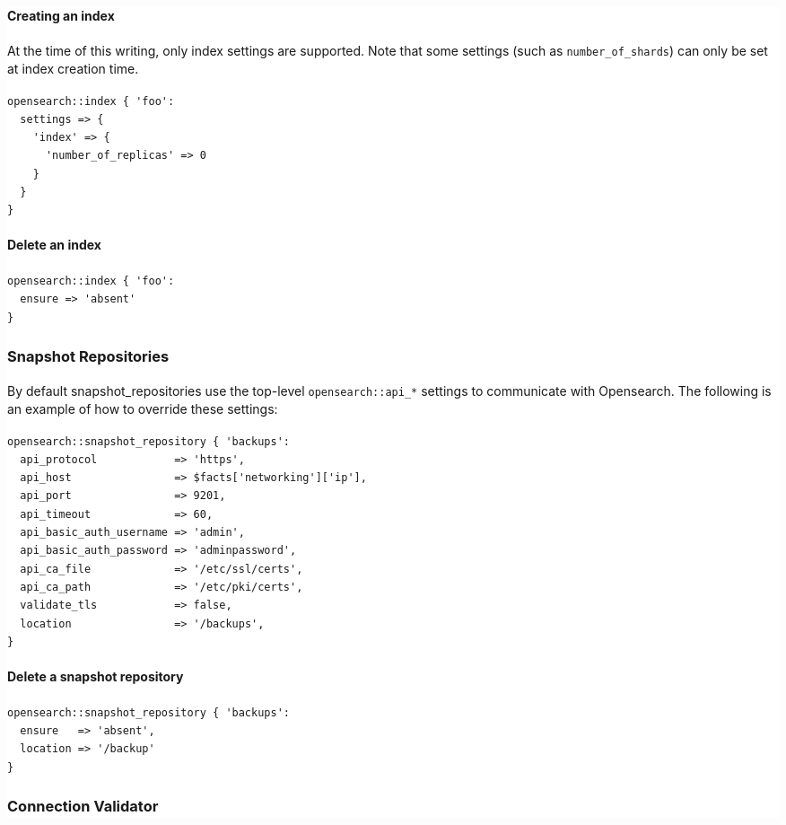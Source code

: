#### Creating an index

At the time of this writing, only index settings are supported.
Note that some settings (such as `number_of_shards`) can only be set at index
creation time.

```puppet
opensearch::index { 'foo':
  settings => {
    'index' => {
      'number_of_replicas' => 0
    }
  }
}
```

#### Delete an index

```puppet
opensearch::index { 'foo':
  ensure => 'absent'
}
```

### Snapshot Repositories

By default snapshot_repositories use the top-level `opensearch::api_*` settings to communicate with Opensearch.
The following is an example of how to override these settings:

```puppet
opensearch::snapshot_repository { 'backups':
  api_protocol            => 'https',
  api_host                => $facts['networking']['ip'],
  api_port                => 9201,
  api_timeout             => 60,
  api_basic_auth_username => 'admin',
  api_basic_auth_password => 'adminpassword',
  api_ca_file             => '/etc/ssl/certs',
  api_ca_path             => '/etc/pki/certs',
  validate_tls            => false,
  location                => '/backups',
}
```

#### Delete a snapshot repository

```puppet
opensearch::snapshot_repository { 'backups':
  ensure   => 'absent',
  location => '/backup'
}
```

### Connection Validator
